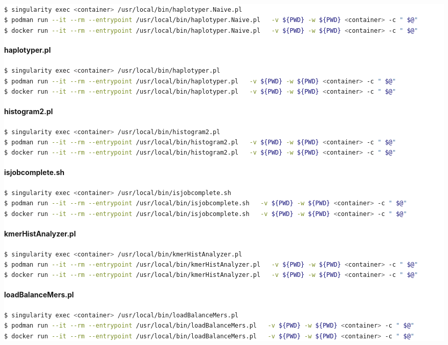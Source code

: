 ```bash
$ singularity exec <container> /usr/local/bin/haplotyper.Naive.pl
$ podman run --it --rm --entrypoint /usr/local/bin/haplotyper.Naive.pl   -v ${PWD} -w ${PWD} <container> -c " $@"
$ docker run --it --rm --entrypoint /usr/local/bin/haplotyper.Naive.pl   -v ${PWD} -w ${PWD} <container> -c " $@"
```


#### haplotyper.pl

```bash
$ singularity exec <container> /usr/local/bin/haplotyper.pl
$ podman run --it --rm --entrypoint /usr/local/bin/haplotyper.pl   -v ${PWD} -w ${PWD} <container> -c " $@"
$ docker run --it --rm --entrypoint /usr/local/bin/haplotyper.pl   -v ${PWD} -w ${PWD} <container> -c " $@"
```


#### histogram2.pl

```bash
$ singularity exec <container> /usr/local/bin/histogram2.pl
$ podman run --it --rm --entrypoint /usr/local/bin/histogram2.pl   -v ${PWD} -w ${PWD} <container> -c " $@"
$ docker run --it --rm --entrypoint /usr/local/bin/histogram2.pl   -v ${PWD} -w ${PWD} <container> -c " $@"
```


#### isjobcomplete.sh

```bash
$ singularity exec <container> /usr/local/bin/isjobcomplete.sh
$ podman run --it --rm --entrypoint /usr/local/bin/isjobcomplete.sh   -v ${PWD} -w ${PWD} <container> -c " $@"
$ docker run --it --rm --entrypoint /usr/local/bin/isjobcomplete.sh   -v ${PWD} -w ${PWD} <container> -c " $@"
```


#### kmerHistAnalyzer.pl

```bash
$ singularity exec <container> /usr/local/bin/kmerHistAnalyzer.pl
$ podman run --it --rm --entrypoint /usr/local/bin/kmerHistAnalyzer.pl   -v ${PWD} -w ${PWD} <container> -c " $@"
$ docker run --it --rm --entrypoint /usr/local/bin/kmerHistAnalyzer.pl   -v ${PWD} -w ${PWD} <container> -c " $@"
```


#### loadBalanceMers.pl

```bash
$ singularity exec <container> /usr/local/bin/loadBalanceMers.pl
$ podman run --it --rm --entrypoint /usr/local/bin/loadBalanceMers.pl   -v ${PWD} -w ${PWD} <container> -c " $@"
$ docker run --it --rm --entrypoint /usr/local/bin/loadBalanceMers.pl   -v ${PWD} -w ${PWD} <container> -c " $@"
```
